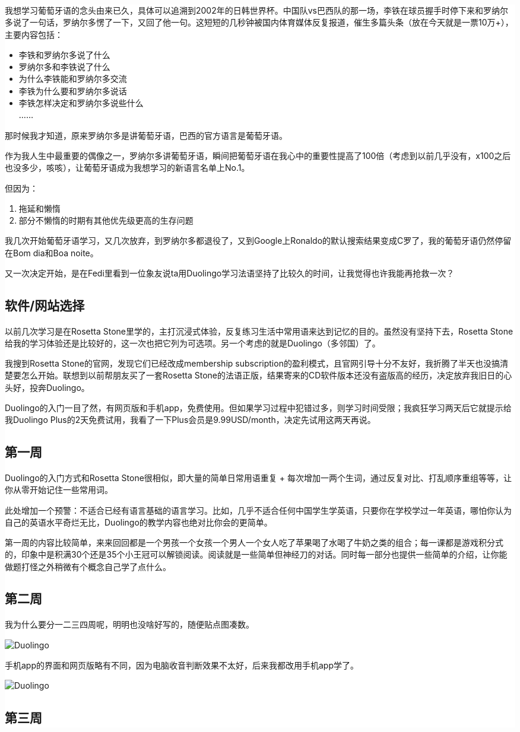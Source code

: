 我想学习葡萄牙语的念头由来已久，具体可以追溯到2002年的日韩世界杯。中国队vs巴西队的那一场，李铁在球员握手时停下来和罗纳尔多说了一句话，罗纳尔多愣了一下，又回了他一句。这短短的几秒钟被国内体育媒体反复报道，催生多篇头条（放在今天就是一票10万+），主要内容包括：

  * 李铁和罗纳尔多说了什么
  * 罗纳尔多和李铁说了什么
  * 为什么李铁能和罗纳尔多交流
  * 李铁为什么要和罗纳尔多说话
  * 李铁怎样决定和罗纳尔多说些什么  
    ……

那时候我才知道，原来罗纳尔多是讲葡萄牙语，巴西的官方语言是葡萄牙语。

作为我人生中最重要的偶像之一，罗纳尔多讲葡萄牙语，瞬间把葡萄牙语在我心中的重要性提高了100倍（考虑到以前几乎没有，x100之后也没多少，咳咳），让葡萄牙语成为我想学习的新语言名单上No.1。

但因为：

  1. 拖延和懒惰
  2. 部分不懒惰的时期有其他优先级更高的生存问题

我几次开始葡萄牙语学习，又几次放弃，到罗纳尔多都退役了，又到Google上Ronaldo的默认搜索结果变成C罗了，我的葡萄牙语仍然停留在Bom dia和Boa noite。

又一次决定开始，是在Fedi里看到一位象友说ta用Duolingo学习法语坚持了比较久的时间，让我觉得也许我能再抢救一次？

## 软件/网站选择

以前几次学习是在Rosetta Stone里学的，主打沉浸式体验，反复练习生活中常用语来达到记忆的目的。虽然没有坚持下去，Rosetta Stone给我的学习体验还是比较好的，这一次也把它列为可选项。另一个考虑的就是Duolingo（多邻国）了。

我搜到Rosetta Stone的官网，发现它们已经改成membership subscription的盈利模式，且官网引导十分不友好，我折腾了半天也没搞清楚要怎么开始。联想到以前帮朋友买了一套Rosetta Stone的法语正版，结果寄来的CD软件版本还没有盗版高的经历，决定放弃我旧日的心头好，投奔Duolingo。

Duolingo的入门一目了然，有网页版和手机app，免费使用。但如果学习过程中犯错过多，则学习时间受限；我疯狂学习两天后它就提示给我Duolingo Plus的2天免费试用，我看了一下Plus会员是9.99USD/month，决定先试用这两天再说。

## 第一周

Duolingo的入门方式和Rosetta Stone很相似，即大量的简单日常用语重复 + 每次增加一两个生词，通过反复对比、打乱顺序重组等等，让你从零开始记住一些常用词。

此处增加一个预警：不适合已经有语言基础的语言学习。比如，几乎不适合任何中国学生学英语，只要你在学校学过一年英语，哪怕你认为自己的英语水平奇烂无比，Duolingo的教学内容也绝对比你会的更简单。

第一周的内容比较简单，来来回回都是一个男孩一个女孩一个男人一个女人吃了苹果喝了水喝了牛奶之类的组合；每一课都是游戏积分式的，印象中是积满30个还是35个小王冠可以解锁阅读。阅读就是一些简单但神经刀的对话。同时每一部分也提供一些简单的介绍，让你能做题打怪之外稍微有个概念自己学了点什么。

## 第二周

我为什么要分一二三四周呢，明明也没啥好写的，随便贴点图凑数。

![Duolingo](https://media.go5.dev/go5media/media_attachments/files/106/585/956/066/179/097/original/24aec88a07086d5c.png)

手机app的界面和网页版略有不同，因为电脑收音判断效果不太好，后来我都改用手机app学了。

![Duolingo](https://media.go5.dev/go5media/media_attachments/files/106/585/956/090/196/224/original/c842fa2ce586a54c.png)

## 第三周
